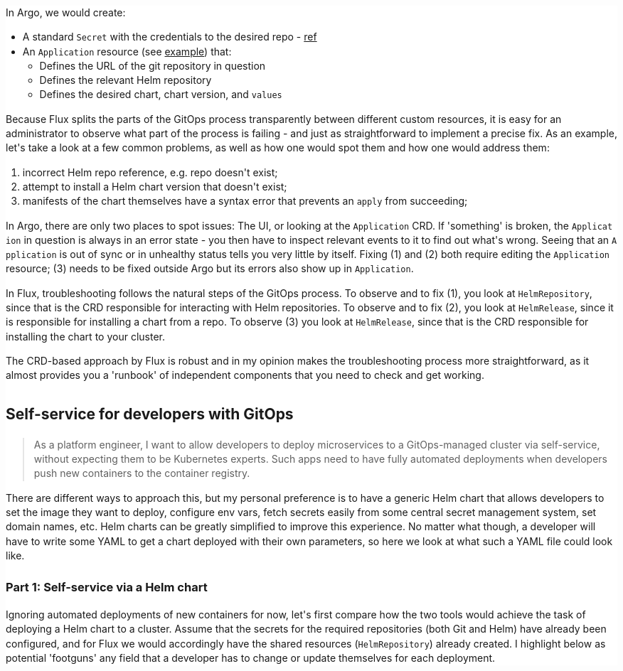 In Argo, we would create:

- A standard `Secret` with the credentials to the desired repo - [ref](https://argo-cd.readthedocs.io/en/stable/operator-manual/declarative-setup/#repository-credentials)
- An `Application` resource (see [example](https://github.com/argoproj/argo-cd/blob/master/docs/operator-manual/application.yaml)) that:
  - Defines the URL of the git repository in question
  - Defines the relevant Helm repository
  - Defines the desired chart, chart version, and `values`

Because Flux splits the parts of the GitOps process transparently between different custom resources, it is easy for an administrator to observe what part of the process is failing - and just as straightforward to implement a precise fix. As an example, let's take a look at a few common problems, as well as how one would spot them and how one would address them:

1. incorrect Helm repo reference, e.g. repo doesn't exist;
2. attempt to install a Helm chart version that doesn't exist;
3. manifests of the chart themselves have a syntax error that prevents an `apply` from succeeding;

In Argo, there are only two places to spot issues: The UI, or looking at the `Application` CRD. If 'something' is broken, the `Application` in question is always in an error state - you then have to inspect relevant events to it to find out what's wrong. Seeing that an `Application` is out of sync or in unhealthy status tells you very little by itself. Fixing (1) and (2) both require editing the `Application` resource; (3) needs to be fixed outside Argo but its errors also show up in `Application`.

In Flux, troubleshooting follows the natural steps of the GitOps process. To observe and to fix (1), you look at `HelmRepository`, since that is the CRD responsible for interacting with Helm repositories. To observe and to fix (2), you look at `HelmRelease`, since it is responsible for installing a chart from a repo. To observe (3) you look at `HelmRelease`, since that is the CRD responsible for installing the chart to your cluster.

The CRD-based approach by Flux is robust and in my opinion makes the troubleshooting process more straightforward, as it almost provides you a 'runbook' of independent components that you need to check and get working.

## Self-service for developers with GitOps

> As a platform engineer, I want to allow developers to deploy microservices to a GitOps-managed cluster via self-service, without expecting them to be Kubernetes experts. Such apps need to have fully automated deployments when developers push new containers to the container registry.

There are different ways to approach this, but my personal preference is to have a generic Helm chart that allows developers to set the image they want to deploy, configure env vars, fetch secrets easily from some central secret management system, set domain names, etc. Helm charts can be greatly simplified to improve this experience. No matter what though, a developer will have to write some YAML to get a chart deployed with their own parameters, so here we look at what such a YAML file could look like.

### Part 1: Self-service via a Helm chart

Ignoring automated deployments of new containers for now, let's first compare how the two tools would achieve the task of deploying a Helm chart to a cluster. Assume that the secrets for the required repositories (both Git and Helm) have already been configured, and for Flux we would accordingly have the shared resources (`HelmRepository`) already created. I highlight below as potential 'footguns' any field that a developer has to change or update themselves for each deployment.
